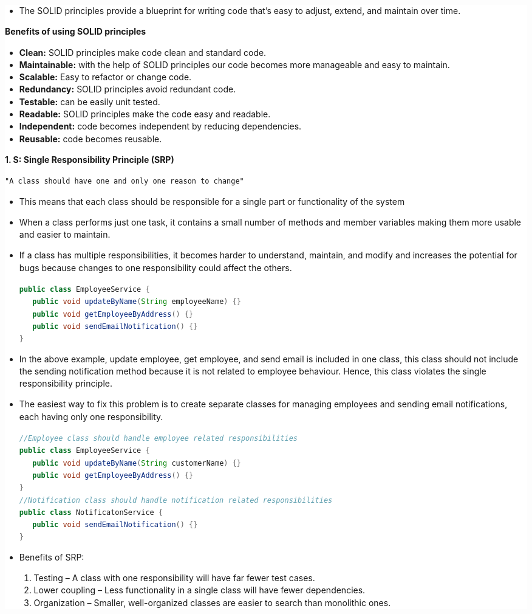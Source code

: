 
 - The SOLID principles provide a blueprint for writing code that’s easy to adjust, extend, and maintain over time.

**Benefits of using SOLID principles**

* **Clean:** SOLID principles make code clean and standard code.
* **Maintainable:** with the help of SOLID principles our code becomes more manageable and easy to maintain.
* **Scalable:** Easy to refactor or change code.
* **Redundancy:** SOLID principles avoid redundant code.
* **Testable:** can be easily unit tested.
* **Readable:** SOLID principles make the code easy and readable.
* **Independent:** code becomes independent by reducing dependencies.
* **Reusable:** code becomes reusable.

**1. S: Single Responsibility Principle (SRP)**

    "A class should have one and only one reason to change"

- This means that each class should be responsible for a single part or functionality of the system
- When a class performs just one task, it contains a small number of methods and member variables making them more usable and easier to maintain.
- If a class has multiple responsibilities, it becomes harder to understand, maintain, and modify and increases the potential for bugs because changes to one responsibility could affect the others.

    ```java
    public class EmployeeService {
       public void updateByName(String employeeName) {}
       public void getEmployeeByAddress() {}
       public void sendEmailNotification() {}
    }
    ```
- In the above example, update employee, get employee, and send email is included in one class, this class should not include the sending notification method because it is not related to employee behaviour. Hence, this class violates the single responsibility principle.
- The easiest way to fix this problem is to create separate classes for managing employees and sending email notifications, each having only one responsibility.

    ```java
    //Employee class should handle employee related responsibilities 
    public class EmployeeService {
       public void updateByName(String customerName) {}
       public void getEmployeeByAddress() {}
    }
    //Notification class should handle notification related responsibilities
    public class NotificatonService {
       public void sendEmailNotification() {}
    }
    ```
  
- Benefits of SRP:
  1. Testing – A class with one responsibility will have far fewer test cases.
  2. Lower coupling – Less functionality in a single class will have fewer dependencies.
  3. Organization – Smaller, well-organized classes are easier to search than monolithic ones.
